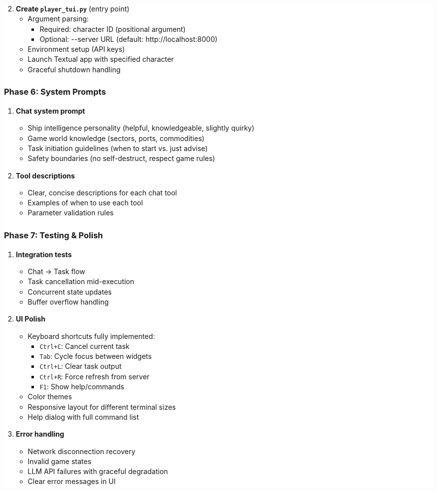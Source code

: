 2. **Create `player_tui.py`** (entry point)
   - Argument parsing:
     - Required: character ID (positional argument)
     - Optional: --server URL (default: http://localhost:8000)
   - Environment setup (API keys)
   - Launch Textual app with specified character
   - Graceful shutdown handling

### Phase 6: System Prompts
1. **Chat system prompt**
   - Ship intelligence personality (helpful, knowledgeable, slightly quirky)
   - Game world knowledge (sectors, ports, commodities)
   - Task initiation guidelines (when to start vs. just advise)
   - Safety boundaries (no self-destruct, respect game rules)

2. **Tool descriptions**
   - Clear, concise descriptions for each chat tool
   - Examples of when to use each tool
   - Parameter validation rules

### Phase 7: Testing & Polish
1. **Integration tests**
   - Chat → Task flow
   - Task cancellation mid-execution
   - Concurrent state updates
   - Buffer overflow handling

2. **UI Polish**
   - Keyboard shortcuts fully implemented:
     - `Ctrl+C`: Cancel current task
     - `Tab`: Cycle focus between widgets
     - `Ctrl+L`: Clear task output
     - `Ctrl+R`: Force refresh from server
     - `F1`: Show help/commands
   - Color themes
   - Responsive layout for different terminal sizes
   - Help dialog with full command list

3. **Error handling**
   - Network disconnection recovery
   - Invalid game states
   - LLM API failures with graceful degradation
   - Clear error messages in UI



